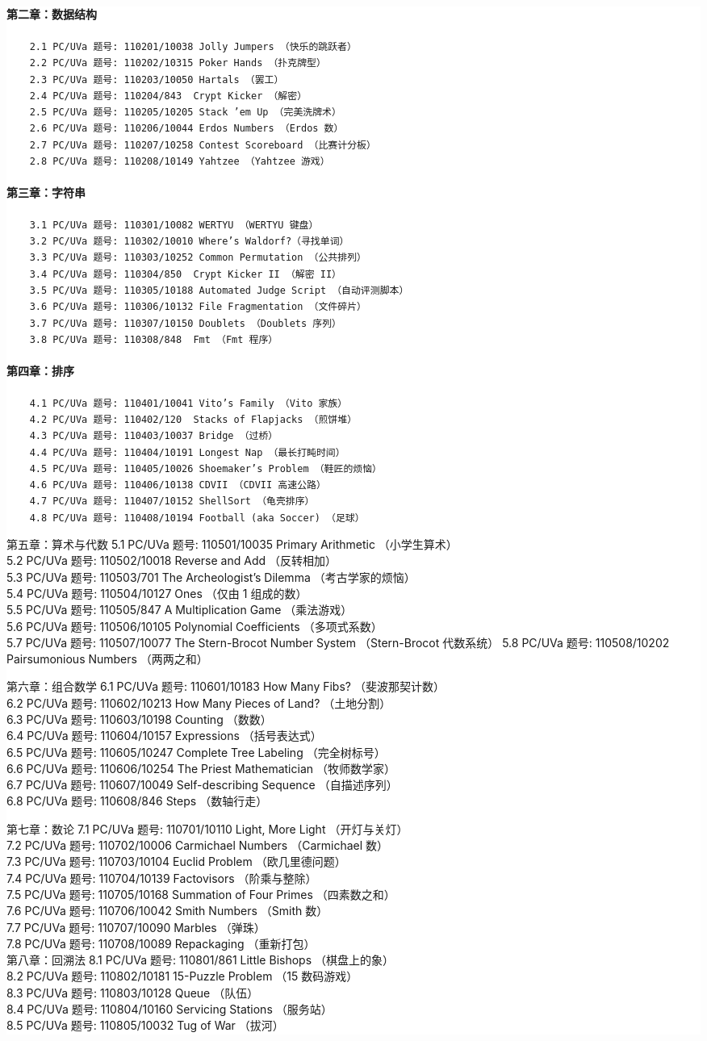 #### 第二章：数据结构 
	    2.1 PC/UVa 题号: 110201/10038 Jolly Jumpers （快乐的跳跃者）   
	    2.2 PC/UVa 题号: 110202/10315 Poker Hands （扑克牌型）   
	    2.3 PC/UVa 题号: 110203/10050 Hartals （罢工）   
	    2.4 PC/UVa 题号: 110204/843  Crypt Kicker （解密）   
	    2.5 PC/UVa 题号: 110205/10205 Stack ’em Up （完美洗牌术）   
	    2.6 PC/UVa 题号: 110206/10044 Erdos Numbers （Erdos 数）   
	    2.7 PC/UVa 题号: 110207/10258 Contest Scoreboard （比赛计分板）   
	    2.8 PC/UVa 题号: 110208/10149 Yahtzee （Yahtzee 游戏）   
  
#### 第三章：字符串 
	    3.1 PC/UVa 题号: 110301/10082 WERTYU （WERTYU 键盘）   
	    3.2 PC/UVa 题号: 110302/10010 Where’s Waldorf?（寻找单词）   
	    3.3 PC/UVa 题号: 110303/10252 Common Permutation （公共排列）   
	    3.4 PC/UVa 题号: 110304/850  Crypt Kicker II （解密 II）   
	    3.5 PC/UVa 题号: 110305/10188 Automated Judge Script （自动评测脚本）   
	    3.6 PC/UVa 题号: 110306/10132 File Fragmentation （文件碎片）   
	    3.7 PC/UVa 题号: 110307/10150 Doublets （Doublets 序列）   
	    3.8 PC/UVa 题号: 110308/848  Fmt （Fmt 程序）   
  
#### 第四章：排序 
		4.1 PC/UVa 题号: 110401/10041 Vito’s Family （Vito 家族）   
		4.2 PC/UVa 题号: 110402/120  Stacks of Flapjacks （煎饼堆）   
		4.3 PC/UVa 题号: 110403/10037 Bridge （过桥）   
		4.4 PC/UVa 题号: 110404/10191 Longest Nap （最长打盹时间）   
		4.5 PC/UVa 题号: 110405/10026 Shoemaker’s Problem （鞋匠的烦恼）   
		4.6 PC/UVa 题号: 110406/10138 CDVII （CDVII 高速公路）   
		4.7 PC/UVa 题号: 110407/10152 ShellSort （龟壳排序）   
		4.8 PC/UVa 题号: 110408/10194 Football (aka Soccer) （足球）   
  
第五章：算术与代数 
        5.1 PC/UVa 题号: 110501/10035 Primary Arithmetic （小学生算术）   
        5.2 PC/UVa 题号: 110502/10018 Reverse and Add （反转相加）   
        5.3 PC/UVa 题号: 110503/701  The Archeologist’s Dilemma （考古学家的烦恼）   
        5.4 PC/UVa 题号: 110504/10127 Ones （仅由 1 组成的数）   
        5.5 PC/UVa 题号: 110505/847  A Multiplication Game （乘法游戏）   
        5.6 PC/UVa 题号: 110506/10105 Polynomial Coefficients （多项式系数）   
        5.7 PC/UVa 题号: 110507/10077 The Stern-Brocot Number System （Stern-Brocot 代数系统） 
        5.8 PC/UVa 题号: 110508/10202 Pairsumonious Numbers （两两之和）   
  
第六章：组合数学 
        6.1 PC/UVa 题号: 110601/10183 How Many Fibs? （斐波那契计数）   
        6.2 PC/UVa 题号: 110602/10213 How Many Pieces of Land? （土地分割）   
        6.3 PC/UVa 题号: 110603/10198 Counting （数数）   
        6.4 PC/UVa 题号: 110604/10157 Expressions （括号表达式）   
        6.5 PC/UVa 题号: 110605/10247 Complete Tree Labeling （完全树标号）   
        6.6 PC/UVa 题号: 110606/10254 The Priest Mathematician （牧师数学家）   
        6.7 PC/UVa 题号: 110607/10049 Self-describing Sequence （自描述序列）   
        6.8 PC/UVa 题号: 110608/846  Steps （数轴行走）   
  
第七章：数论 
        7.1 PC/UVa 题号: 110701/10110 Light, More Light （开灯与关灯）   
        7.2 PC/UVa 题号: 110702/10006 Carmichael Numbers （Carmichael 数）   
        7.3 PC/UVa 题号: 110703/10104 Euclid Problem （欧几里德问题）   
        7.4 PC/UVa 题号: 110704/10139 Factovisors （阶乘与整除）   
        7.5 PC/UVa 题号: 110705/10168 Summation of Four Primes （四素数之和）   
        7.6 PC/UVa 题号: 110706/10042 Smith Numbers （Smith 数）   
        7.7 PC/UVa 题号: 110707/10090 Marbles （弹珠）   
        7.8 PC/UVa 题号: 110708/10089 Repackaging （重新打包）   
第八章：回溯法 
        8.1 PC/UVa 题号: 110801/861  Little Bishops （棋盘上的象）  
        8.2 PC/UVa 题号: 110802/10181 15-Puzzle Problem （15 数码游戏）  
        8.3 PC/UVa 题号: 110803/10128 Queue （队伍）  
        8.4 PC/UVa 题号: 110804/10160 Servicing Stations （服务站）  
        8.5 PC/UVa 题号: 110805/10032 Tug of War （拔河）  